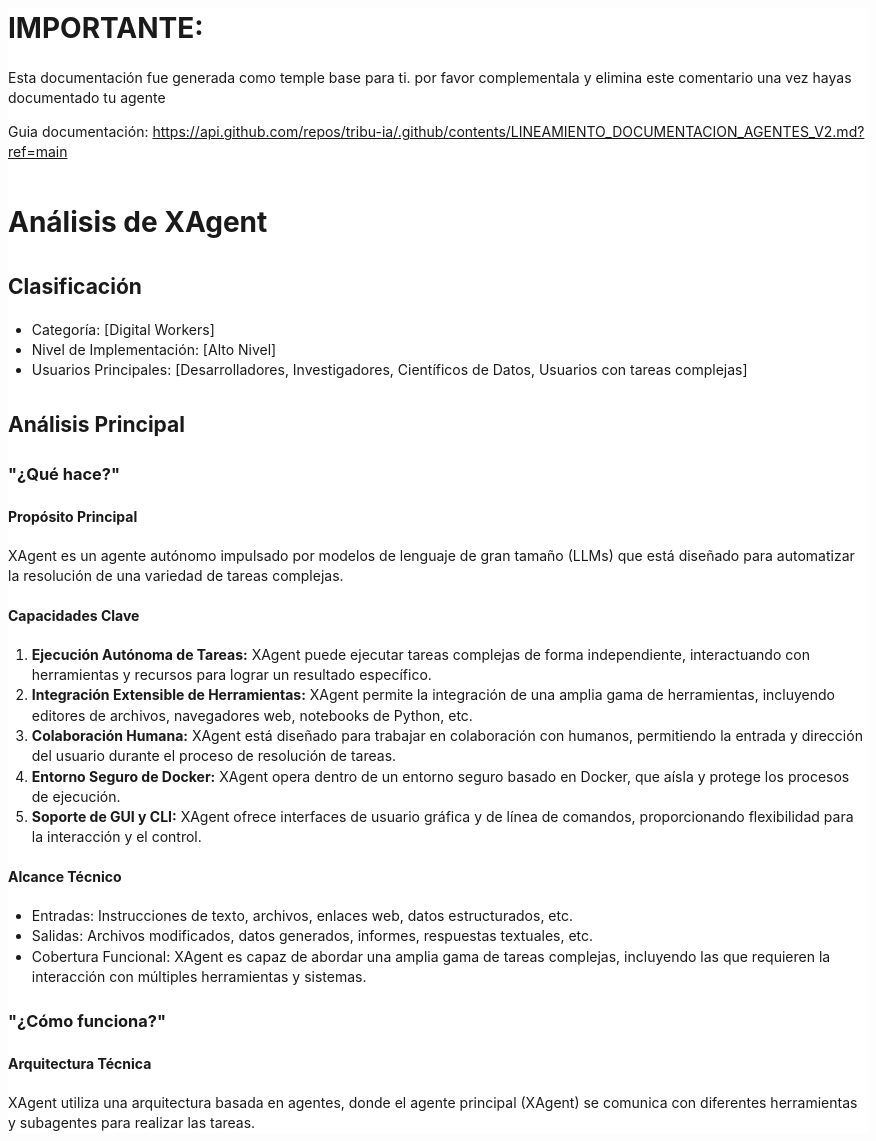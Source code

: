 # IMPORTANTE:

Esta documentación fue generada como temple base para ti. por favor complementala y elimina este comentario una vez hayas documentado tu agente

Guia documentación: https://api.github.com/repos/tribu-ia/.github/contents/LINEAMIENTO_DOCUMENTACION_AGENTES_V2.md?ref=main


# Análisis de XAgent

## Clasificación

- Categoría: [Digital Workers]
- Nivel de Implementación: [Alto Nivel]
- Usuarios Principales: [Desarrolladores, Investigadores, Científicos de Datos, Usuarios con tareas complejas]

## Análisis Principal

### "¿Qué hace?"

#### Propósito Principal
XAgent es un agente autónomo impulsado por modelos de lenguaje de gran tamaño (LLMs) que está diseñado para automatizar la resolución de una variedad de tareas complejas. 

#### Capacidades Clave
1. **Ejecución Autónoma de Tareas:** XAgent puede ejecutar tareas complejas de forma independiente, interactuando con herramientas y recursos para lograr un resultado específico.
2. **Integración Extensible de Herramientas:** XAgent permite la integración de una amplia gama de herramientas, incluyendo editores de archivos, navegadores web, notebooks de Python, etc.
3. **Colaboración Humana:** XAgent está diseñado para trabajar en colaboración con humanos, permitiendo la entrada y dirección del usuario durante el proceso de resolución de tareas.
4. **Entorno Seguro de Docker:** XAgent opera dentro de un entorno seguro basado en Docker, que aísla y protege los procesos de ejecución.
5. **Soporte de GUI y CLI:** XAgent ofrece interfaces de usuario gráfica y de línea de comandos, proporcionando flexibilidad para la interacción y el control.

#### Alcance Técnico
- Entradas: Instrucciones de texto, archivos, enlaces web, datos estructurados, etc.
- Salidas: Archivos modificados, datos generados, informes, respuestas textuales, etc.
- Cobertura Funcional: XAgent es capaz de abordar una amplia gama de tareas complejas, incluyendo las que requieren la interacción con múltiples herramientas y sistemas.

### "¿Cómo funciona?"

#### Arquitectura Técnica
XAgent utiliza una arquitectura basada en agentes, donde el agente principal (XAgent) se comunica con diferentes herramientas y subagentes para realizar las tareas.
